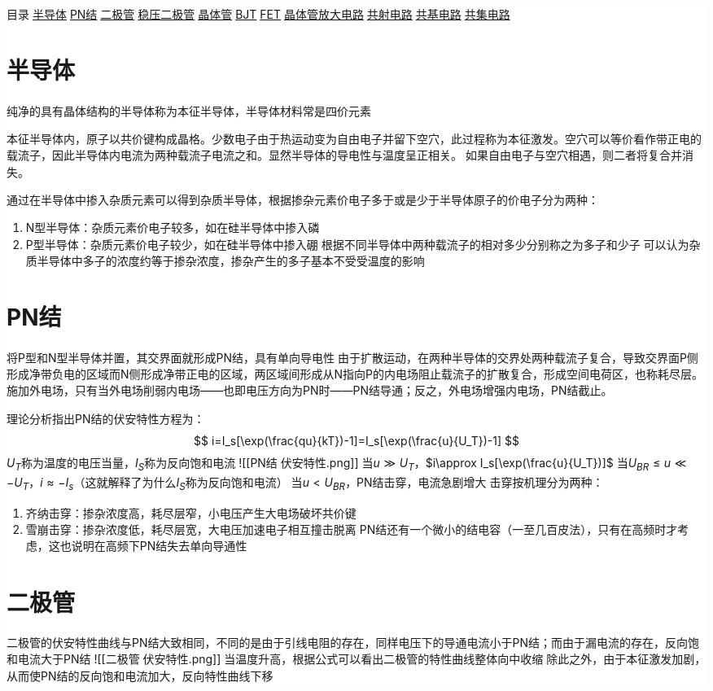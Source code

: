 目录
[半导体](#半导体)
[PN结](#PN结)
[二极管](#二极管)
	[稳压二极管](##稳压二极管)
[晶体管](#晶体管)
	[BJT](#双极型晶体管%20BJT)
	[FET](#场效应晶体管%20FET)
[晶体管放大电路](#放大电路其一：晶体管放大电路)
	[共射电路](#共射放大电路)
	[共基电路](#共基放大电路)
	[共集电路](#共集放大电路)
	
# 半导体
纯净的具有晶体结构的半导体称为本征半导体，半导体材料常是四价元素

本征半导体内，原子以共价键构成晶格。少数电子由于热运动变为自由电子并留下空穴，此过程称为本征激发。空穴可以等价看作带正电的载流子，因此半导体内电流为两种载流子电流之和。显然半导体的导电性与温度呈正相关。
如果自由电子与空穴相遇，则二者将复合并消失。

通过在半导体中掺入杂质元素可以得到杂质半导体，根据掺杂元素价电子多于或是少于半导体原子的价电子分为两种：
1. N型半导体：杂质元素价电子较多，如在硅半导体中掺入磷
2. P型半导体：杂质元素价电子较少，如在硅半导体中掺入硼
根据不同半导体中两种载流子的相对多少分别称之为多子和少子
可以认为杂质半导体中多子的浓度约等于掺杂浓度，掺杂产生的多子基本不受受温度的影响

# PN结
将P型和N型半导体并置，其交界面就形成PN结，具有单向导电性
由于扩散运动，在两种半导体的交界处两种载流子复合，导致交界面P侧形成净带负电的区域而N侧形成净带正电的区域，两区域间形成从N指向P的内电场阻止载流子的扩散复合，形成空间电荷区，也称耗尽层。
施加外电场，只有当外电场削弱内电场——也即电压方向为PN时——PN结导通；反之，外电场增强内电场，PN结截止。

理论分析指出PN结的伏安特性方程为：
$$
i=I_s[\exp(\frac{qu}{kT})-1]=I_s[\exp(\frac{u}{U_T})-1]
$$
$U_T$称为温度的电压当量，$I_S$称为反向饱和电流
![[PN结 伏安特性.png]]
当$u\gg U_T$，$i\approx I_s[\exp(\frac{u}{U_T})]$
当$U_{BR}\leq u\ll -U_T$，$i\approx -I_s$（这就解释了为什么$I_S$称为反向饱和电流）
当$u<U_{BR}$，PN结击穿，电流急剧增大
击穿按机理分为两种：
1. 齐纳击穿：掺杂浓度高，耗尽层窄，小电压产生大电场破坏共价键
2. 雪崩击穿：掺杂浓度低，耗尽层宽，大电压加速电子相互撞击脱离
PN结还有一个微小的结电容（一至几百皮法），只有在高频时才考虑，这也说明在高频下PN结失去单向导通性
# 二极管
二极管的伏安特性曲线与PN结大致相同，不同的是由于引线电阻的存在，同样电压下的导通电流小于PN结；而由于漏电流的存在，反向饱和电流大于PN结
![[二极管 伏安特性.png]]
当温度升高，根据公式可以看出二极管的特性曲线整体向中收缩
除此之外，由于本征激发加剧，从而使PN结的反向饱和电流加大，反向特性曲线下移
